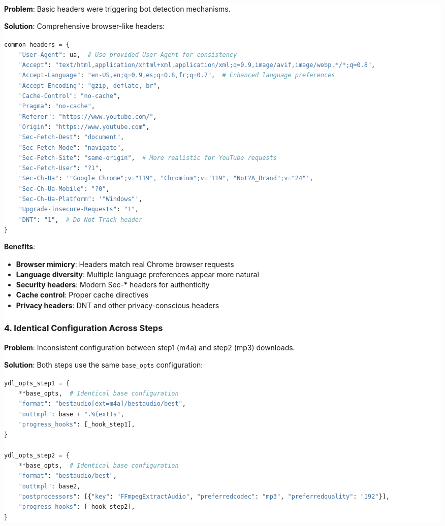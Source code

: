 **Problem**: Basic headers were triggering bot detection mechanisms.

**Solution**: Comprehensive browser-like headers:
```python
common_headers = {
    "User-Agent": ua,  # Use provided User-Agent for consistency
    "Accept": "text/html,application/xhtml+xml,application/xml;q=0.9,image/avif,image/webp,*/*;q=0.8",
    "Accept-Language": "en-US,en;q=0.9,es;q=0.8,fr;q=0.7",  # Enhanced language preferences
    "Accept-Encoding": "gzip, deflate, br",
    "Cache-Control": "no-cache",
    "Pragma": "no-cache",
    "Referer": "https://www.youtube.com/",
    "Origin": "https://www.youtube.com",
    "Sec-Fetch-Dest": "document",
    "Sec-Fetch-Mode": "navigate",
    "Sec-Fetch-Site": "same-origin",  # More realistic for YouTube requests
    "Sec-Fetch-User": "?1",
    "Sec-Ch-Ua": '"Google Chrome";v="119", "Chromium";v="119", "Not?A_Brand";v="24"',
    "Sec-Ch-Ua-Mobile": "?0",
    "Sec-Ch-Ua-Platform": '"Windows"',
    "Upgrade-Insecure-Requests": "1",
    "DNT": "1",  # Do Not Track header
}
```

**Benefits**:
- **Browser mimicry**: Headers match real Chrome browser requests
- **Language diversity**: Multiple language preferences appear more natural
- **Security headers**: Modern Sec-* headers for authenticity
- **Cache control**: Proper cache directives
- **Privacy headers**: DNT and other privacy-conscious headers

### 4. Identical Configuration Across Steps

**Problem**: Inconsistent configuration between step1 (m4a) and step2 (mp3) downloads.

**Solution**: Both steps use the same `base_opts` configuration:
```python
ydl_opts_step1 = {
    **base_opts,  # Identical base configuration
    "format": "bestaudio[ext=m4a]/bestaudio/best",
    "outtmpl": base + ".%(ext)s",
    "progress_hooks": [_hook_step1],
}

ydl_opts_step2 = {
    **base_opts,  # Identical base configuration
    "format": "bestaudio/best",
    "outtmpl": base2,
    "postprocessors": [{"key": "FFmpegExtractAudio", "preferredcodec": "mp3", "preferredquality": "192"}],
    "progress_hooks": [_hook_step2],
}
```
